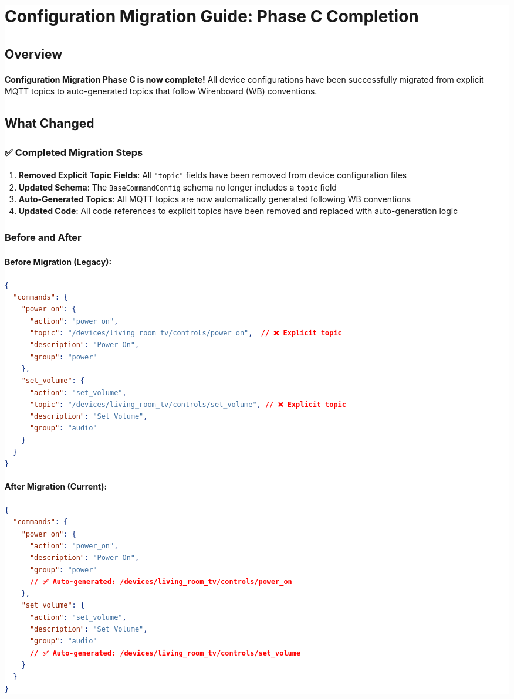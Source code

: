 # Configuration Migration Guide: Phase C Completion

## Overview

**Configuration Migration Phase C is now complete!** All device configurations have been successfully migrated from explicit MQTT topics to auto-generated topics that follow Wirenboard (WB) conventions.

## What Changed

### ✅ Completed Migration Steps

1. **Removed Explicit Topic Fields**: All `"topic"` fields have been removed from device configuration files
2. **Updated Schema**: The `BaseCommandConfig` schema no longer includes a `topic` field
3. **Auto-Generated Topics**: All MQTT topics are now automatically generated following WB conventions
4. **Updated Code**: All code references to explicit topics have been removed and replaced with auto-generation logic

### Before and After

#### Before Migration (Legacy):
```json
{
  "commands": {
    "power_on": {
      "action": "power_on",
      "topic": "/devices/living_room_tv/controls/power_on",  // ❌ Explicit topic
      "description": "Power On",
      "group": "power"
    },
    "set_volume": {
      "action": "set_volume", 
      "topic": "/devices/living_room_tv/controls/set_volume", // ❌ Explicit topic
      "description": "Set Volume",
      "group": "audio"
    }
  }
}
```

#### After Migration (Current):
```json
{
  "commands": {
    "power_on": {
      "action": "power_on",
      "description": "Power On",
      "group": "power"
      // ✅ Auto-generated: /devices/living_room_tv/controls/power_on
    },
    "set_volume": {
      "action": "set_volume", 
      "description": "Set Volume",
      "group": "audio"
      // ✅ Auto-generated: /devices/living_room_tv/controls/set_volume
    }
  }
}
```
